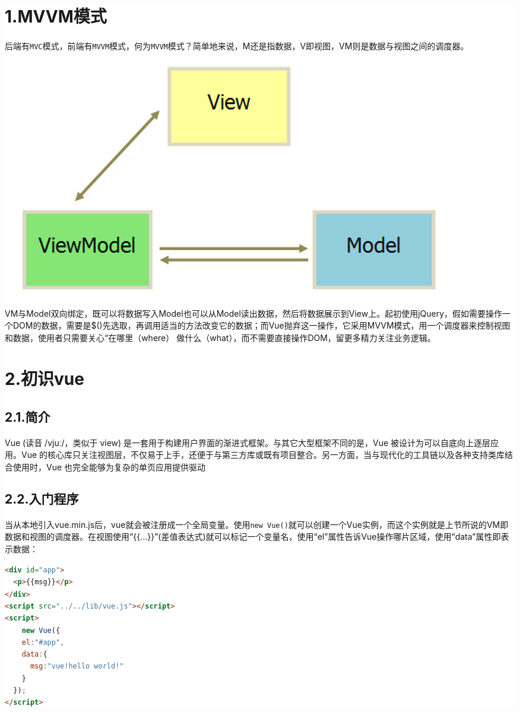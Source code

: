 # 1.MVVM模式

后端有`MVC`模式，前端有`MVVM`模式，何为`MVVM`模式？简单地来说，M还是指数据，V即视图，VM则是数据与视图之间的调度器。

![](./images/MVVM模式.png)

VM与Model双向绑定，既可以将数据写入Model也可以从Model读出数据，然后将数据展示到View上。起初使用jQuery，假如需要操作一个DOM的数据，需要是$()先选取，再调用适当的方法改变它的数据；而Vue抛弃这一操作，它采用MVVM模式，用一个调度器来控制视图和数据，使用者只需要关心“在哪里（where） 做什么（what），而不需要直接操作DOM，留更多精力关注业务逻辑。

# 2.初识vue

## 2.1.简介

Vue (读音 /vjuː/，类似于 view) 是一套用于构建用户界面的渐进式框架。与其它大型框架不同的是，Vue 被设计为可以自底向上逐层应用。Vue 的核心库只关注视图层，不仅易于上手，还便于与第三方库或既有项目整合。另一方面，当与现代化的工具链以及各种支持类库结合使用时，Vue 也完全能够为复杂的单页应用提供驱动

## 2.2.入门程序

当从本地引入vue.min.js后，vue就会被注册成一个全局变量。使用`new Vue()`就可以创建一个Vue实例，而这个实例就是上节所说的VM即数据和视图的调度器。在视图使用“{{...}}”(差值表达式)就可以标记一个变量名，使用“el”属性告诉Vue操作哪片区域，使用“data”属性即表示数据：

```html
<div id="app">
  <p>{{msg}}</p>
</div>
<script src="../../lib/vue.js"></script>
<script>
	new Vue({
    el:"#app",
    data:{
      msg:"vue!hello world!"
    }
  });
</script>
```
